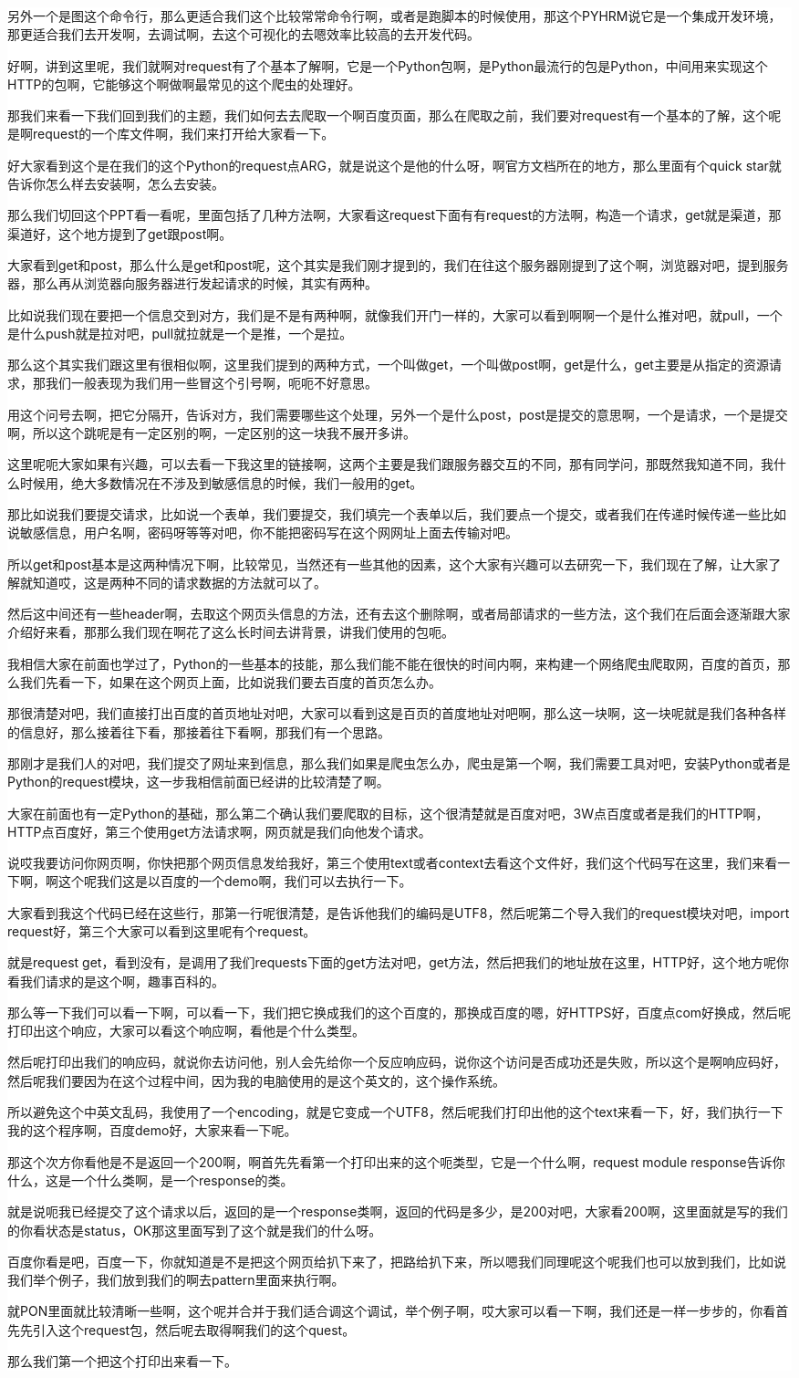另外一个是图这个命令行，那么更适合我们这个比较常常命令行啊，或者是跑脚本的时候使用，那这个PYHRM说它是一个集成开发环境，那更适合我们去开发啊，去调试啊，去这个可视化的去嗯效率比较高的去开发代码。

好啊，讲到这里呢，我们就啊对request有了个基本了解啊，它是一个Python包啊，是Python最流行的包是Python，中间用来实现这个HTTP的包啊，它能够这个啊做啊最常见的这个爬虫的处理好。

那我们来看一下我们回到我们的主题，我们如何去去爬取一个啊百度页面，那么在爬取之前，我们要对request有一个基本的了解，这个呢是啊request的一个库文件啊，我们来打开给大家看一下。

好大家看到这个是在我们的这个Python的request点ARG，就是说这个是他的什么呀，啊官方文档所在的地方，那么里面有个quick star就告诉你怎么样去安装啊，怎么去安装。

那么我们切回这个PPT看一看呢，里面包括了几种方法啊，大家看这request下面有有request的方法啊，构造一个请求，get就是渠道，那渠道好，这个地方提到了get跟post啊。

大家看到get和post，那么什么是get和post呢，这个其实是我们刚才提到的，我们在往这个服务器刚提到了这个啊，浏览器对吧，提到服务器，那么再从浏览器向服务器进行发起请求的时候，其实有两种。

比如说我们现在要把一个信息交到对方，我们是不是有两种啊，就像我们开门一样的，大家可以看到啊啊一个是什么推对吧，就pull，一个是什么push就是拉对吧，pull就拉就是一个是推，一个是拉。

那么这个其实我们跟这里有很相似啊，这里我们提到的两种方式，一个叫做get，一个叫做post啊，get是什么，get主要是从指定的资源请求，那我们一般表现为我们用一些冒这个引号啊，呃呃不好意思。

用这个问号去啊，把它分隔开，告诉对方，我们需要哪些这个处理，另外一个是什么post，post是提交的意思啊，一个是请求，一个是提交啊，所以这个跳呢是有一定区别的啊，一定区别的这一块我不展开多讲。

这里呢呃大家如果有兴趣，可以去看一下我这里的链接啊，这两个主要是我们跟服务器交互的不同，那有同学问，那既然我知道不同，我什么时候用，绝大多数情况在不涉及到敏感信息的时候，我们一般用的get。

那比如说我们要提交请求，比如说一个表单，我们要提交，我们填完一个表单以后，我们要点一个提交，或者我们在传递时候传递一些比如说敏感信息，用户名啊，密码呀等等对吧，你不能把密码写在这个网网址上面去传输对吧。

所以get和post基本是这两种情况下啊，比较常见，当然还有一些其他的因素，这个大家有兴趣可以去研究一下，我们现在了解，让大家了解就知道哎，这是两种不同的请求数据的方法就可以了。

然后这中间还有一些header啊，去取这个网页头信息的方法，还有去这个删除啊，或者局部请求的一些方法，这个我们在后面会逐渐跟大家介绍好来看，那那么我们现在啊花了这么长时间去讲背景，讲我们使用的包呃。

我相信大家在前面也学过了，Python的一些基本的技能，那么我们能不能在很快的时间内啊，来构建一个网络爬虫爬取网，百度的首页，那么我们先看一下，如果在这个网页上面，比如说我们要去百度的首页怎么办。

那很清楚对吧，我们直接打出百度的首页地址对吧，大家可以看到这是百页的首度地址对吧啊，那么这一块啊，这一块呢就是我们各种各样的信息好，那么接着往下看，那接着往下看啊，那我们有一个思路。

那刚才是我们人的对吧，我们提交了网址来到信息，那么我们如果是爬虫怎么办，爬虫是第一个啊，我们需要工具对吧，安装Python或者是Python的request模块，这一步我相信前面已经讲的比较清楚了啊。

大家在前面也有一定Python的基础，那么第二个确认我们要爬取的目标，这个很清楚就是百度对吧，3W点百度或者是我们的HTTP啊，HTTP点百度好，第三个使用get方法请求啊，网页就是我们向他发个请求。

说哎我要访问你网页啊，你快把那个网页信息发给我好，第三个使用text或者context去看这个文件好，我们这个代码写在这里，我们来看一下啊，啊这个呢我们这是以百度的一个demo啊，我们可以去执行一下。

大家看到我这个代码已经在这些行，那第一行呢很清楚，是告诉他我们的编码是UTF8，然后呢第二个导入我们的request模块对吧，import request好，第三个大家可以看到这里呢有个request。

就是request get，看到没有，是调用了我们requests下面的get方法对吧，get方法，然后把我们的地址放在这里，HTTP好，这个地方呢你看我们请求的是这个啊，趣事百科的。

那么等一下我们可以看一下啊，可以看一下，我们把它换成我们的这个百度的，那换成百度的嗯，好HTTPS好，百度点com好换成，然后呢打印出这个响应，大家可以看这个响应啊，看他是个什么类型。

然后呢打印出我们的响应码，就说你去访问他，别人会先给你一个反应响应码，说你这个访问是否成功还是失败，所以这个是啊响应码好，然后呢我们要因为在这个过程中间，因为我的电脑使用的是这个英文的，这个操作系统。

所以避免这个中英文乱码，我使用了一个encoding，就是它变成一个UTF8，然后呢我们打印出他的这个text来看一下，好，我们执行一下我的这个程序啊，百度demo好，大家来看一下呢。

那这个次方你看他是不是返回一个200啊，啊首先先看第一个打印出来的这个呃类型，它是一个什么啊，request module response告诉你什么，这是一个什么类啊，是一个response的类。

就是说呃我已经提交了这个请求以后，返回的是一个response类啊，返回的代码是多少，是200对吧，大家看200啊，这里面就是写的我们的你看状态是status，OK那这里面写到了这个就是我们的什么呀。

百度你看是吧，百度一下，你就知道是不是把这个网页给扒下来了，把路给扒下来，所以嗯我们同理呢这个呢我们也可以放到我们，比如说我们举个例子，我们放到我们的啊去pattern里面来执行啊。

就PON里面就比较清晰一些啊，这个呢并合并于我们适合调这个调试，举个例子啊，哎大家可以看一下啊，我们还是一样一步步的，你看首先先引入这个request包，然后呢去取得啊我们的这个quest。

那么我们第一个把这个打印出来看一下。
